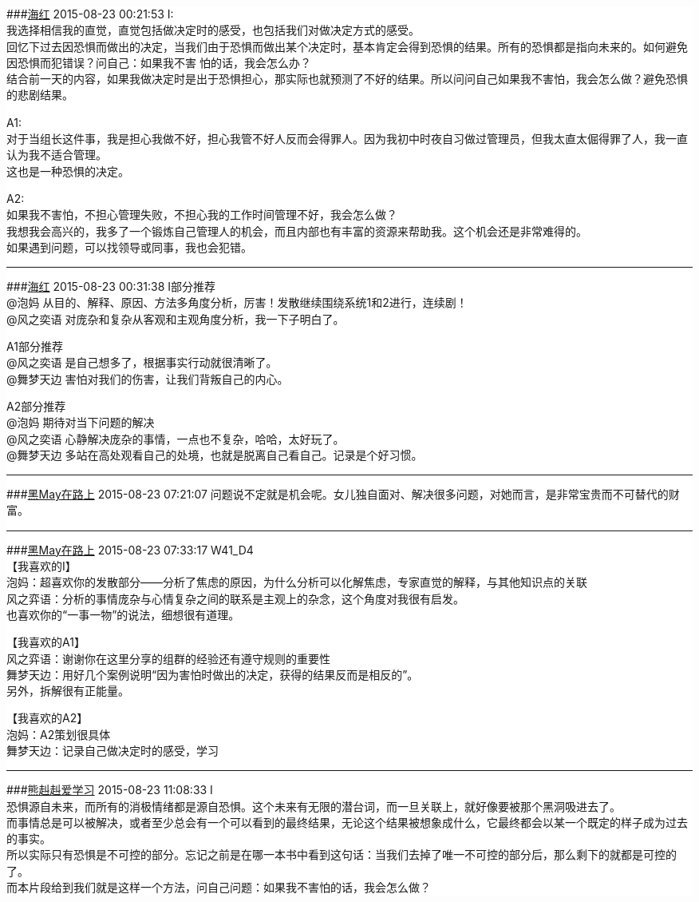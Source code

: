 ###[海红](http://www.douban.com/people/mihua2008/)	2015-08-23 00:21:53
I:  
我选择相信我的直觉，直觉包括做决定时的感受，也包括我们对做决定方式的感受。  
回忆下过去因恐惧而做出的决定，当我们由于恐惧而做出某个决定时，基本肯定会得到恐惧的结果。所有的恐惧都是指向未来的。如何避免因恐惧而犯错误？问自己：如果我不害
怕的话，我会怎么办？  
结合前一天的内容，如果我做决定时是出于恐惧担心，那实际也就预测了不好的结果。所以问问自己如果我不害怕，我会怎么做？避免恐惧的悲剧结果。  
  
A1:  
对于当组长这件事，我是担心我做不好，担心我管不好人反而会得罪人。因为我初中时夜自习做过管理员，但我太直太倔得罪了人，我一直认为我不适合管理。  
这也是一种恐惧的决定。  
  
A2:  
如果我不害怕，不担心管理失败，不担心我的工作时间管理不好，我会怎么做？  
我想我会高兴的，我多了一个锻炼自己管理人的机会，而且内部也有丰富的资源来帮助我。这个机会还是非常难得的。  
如果遇到问题，可以找领导或同事，我也会犯错。

---
###[海红](http://www.douban.com/people/mihua2008/)	2015-08-23 00:31:38
I部分推荐  
@泡妈 从目的、解释、原因、方法多角度分析，厉害！发散继续围绕系统1和2进行，连续剧！  
@风之奕语 对庞杂和复杂从客观和主观角度分析，我一下子明白了。  
  
A1部分推荐  
@风之奕语 是自己想多了，根据事实行动就很清晰了。  
@舞梦天边 害怕对我们的伤害，让我们背叛自己的内心。  
  
A2部分推荐  
@泡妈 期待对当下问题的解决  
@风之奕语 心静解决庞杂的事情，一点也不复杂，哈哈，太好玩了。  
@舞梦天边 多站在高处观看自己的处境，也就是脱离自己看自己。记录是个好习惯。

---
###[黑May在路上](http://www.douban.com/people/63369196/)	2015-08-23 07:21:07
问题说不定就是机会呢。女儿独自面对、解决很多问题，对她而言，是非常宝贵而不可替代的财富。

---
###[黑May在路上](http://www.douban.com/people/63369196/)	2015-08-23 07:33:17
W41_D4  
【我喜欢的I】  
泡妈：超喜欢你的发散部分——分析了焦虑的原因，为什么分析可以化解焦虑，专家直觉的解释，与其他知识点的关联  
风之弈语：分析的事情庞杂与心情复杂之间的联系是主观上的杂念，这个角度对我很有启发。  
也喜欢你的“一事一物”的说法，细想很有道理。  
  
【我喜欢的A1】  
风之弈语：谢谢你在这里分享的组群的经验还有遵守规则的重要性  
舞梦天边：用好几个案例说明“因为害怕时做出的决定，获得的结果反而是相反的”。  
另外，拆解很有正能量。  
  
【我喜欢的A2】  
泡妈：A2策划很具体  
舞梦天边：记录自己做决定时的感受，学习

---
###[熊赳赳爱学习](http://www.douban.com/people/schoolmyself/)	2015-08-23 11:08:33
I  
恐惧源自未来，而所有的消极情绪都是源自恐惧。这个未来有无限的潜台词，而一旦关联上，就好像要被那个黑洞吸进去了。  
而事情总是可以被解决，或者至少总会有一个可以看到的最终结果，无论这个结果被想象成什么，它最终都会以某一个既定的样子成为过去的事实。  
所以实际只有恐惧是不可控的部分。忘记之前是在哪一本书中看到这句话：当我们去掉了唯一不可控的部分后，那么剩下的就都是可控的了。  
而本片段给到我们就是这样一个方法，问自己问题：如果我不害怕的话，我会怎么做？  
  